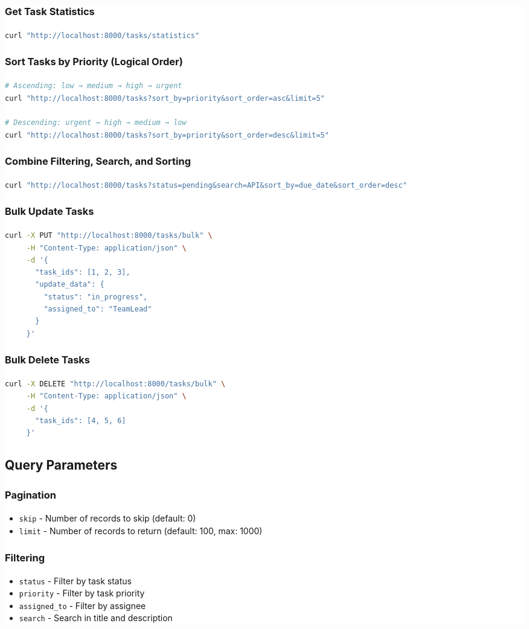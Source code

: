 ### Get Task Statistics

```bash
curl "http://localhost:8000/tasks/statistics"
```

### Sort Tasks by Priority (Logical Order)

```bash
# Ascending: low → medium → high → urgent
curl "http://localhost:8000/tasks?sort_by=priority&sort_order=asc&limit=5"

# Descending: urgent → high → medium → low  
curl "http://localhost:8000/tasks?sort_by=priority&sort_order=desc&limit=5"
```

### Combine Filtering, Search, and Sorting

```bash
curl "http://localhost:8000/tasks?status=pending&search=API&sort_by=due_date&sort_order=desc"
```

### Bulk Update Tasks

```bash
curl -X PUT "http://localhost:8000/tasks/bulk" \
     -H "Content-Type: application/json" \
     -d '{
       "task_ids": [1, 2, 3],
       "update_data": {
         "status": "in_progress",
         "assigned_to": "TeamLead"
       }
     }'
```

### Bulk Delete Tasks

```bash
curl -X DELETE "http://localhost:8000/tasks/bulk" \
     -H "Content-Type: application/json" \
     -d '{
       "task_ids": [4, 5, 6]
     }'
```

## Query Parameters

### Pagination
- `skip` - Number of records to skip (default: 0)
- `limit` - Number of records to return (default: 100, max: 1000)

### Filtering
- `status` - Filter by task status
- `priority` - Filter by task priority
- `assigned_to` - Filter by assignee
- `search` - Search in title and description
